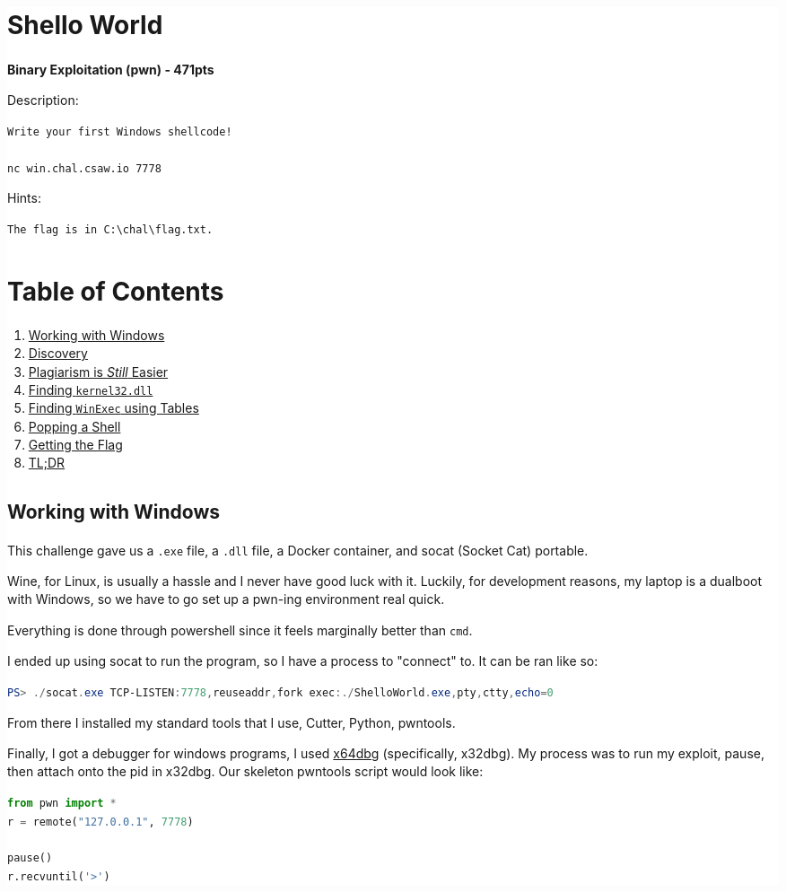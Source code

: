 # Shello World
**Binary Exploitation (pwn) - 471pts**

Description:
```
Write your first Windows shellcode!

nc win.chal.csaw.io 7778
```

Hints:
```
The flag is in C:\chal\flag.txt.
```

# Table of Contents
1. [Working with Windows](#Windows)
2. [Discovery](#Discovery)
3. [Plagiarism is *Still* Easier](#Plagiarism)
4. [Finding `kernel32.dll`](#Kernel)
5. [Finding `WinExec` using Tables](#WinExec)
6. [Popping a Shell](#Shell)
7. [Getting the Flag](#Flag)
8. [TL;DR](#tldr)

## Working with Windows <a name="Windows"></a>

This challenge gave us a `.exe` file, a `.dll` file, a Docker container, and socat (Socket Cat) portable.

Wine, for Linux, is usually a hassle and I never have good luck with it. Luckily, for development reasons, my laptop is a dualboot with Windows, so we have to go set up a pwn-ing environment real quick.

Everything is done through powershell since it feels marginally better than `cmd`.

I ended up using socat to run the program, so I have a process to "connect" to. It can be ran like so:

```powershell
PS> ./socat.exe TCP-LISTEN:7778,reuseaddr,fork exec:./ShelloWorld.exe,pty,ctty,echo=0
```

From there I installed my standard tools that I use, Cutter, Python, pwntools.

Finally, I got a debugger for windows programs, I used [x64dbg](https://x64dbg.com/) (specifically, x32dbg). My process was to run my exploit, pause, then attach onto the pid in x32dbg. Our skeleton pwntools script would look like:

```py
from pwn import *
r = remote("127.0.0.1", 7778)

pause()
r.recvuntil('>')
```
